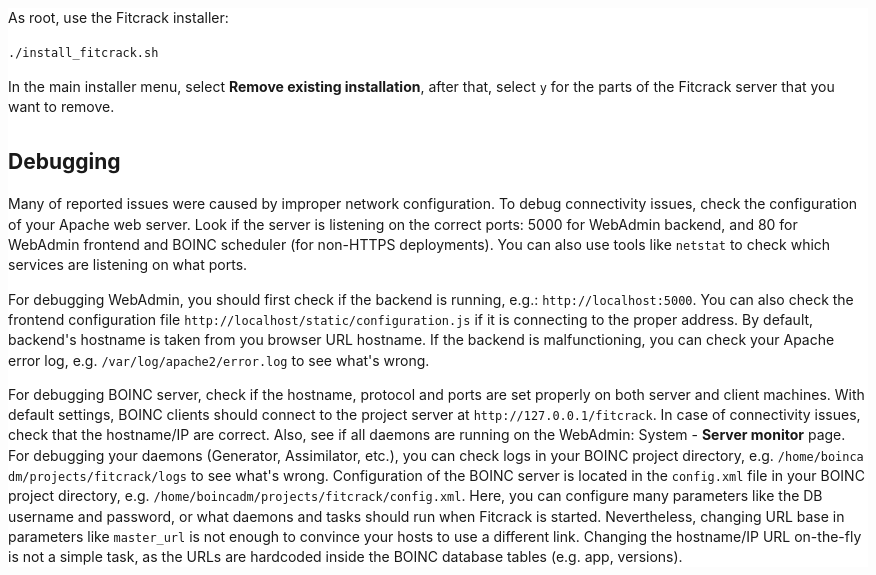 As root, use the Fitcrack installer:
```
./install_fitcrack.sh
```
In the main installer menu, select **Remove existing installation**,
after that, select `y` for the parts of the Fitcrack server
that you want to remove.


<a name="debugging"></a>
## Debugging
Many of reported issues were caused by improper network configuration.
To debug connectivity issues, check the configuration of your Apache
web server. Look if the server is listening on the correct ports:
5000 for WebAdmin backend, and 80 for WebAdmin frontend and BOINC scheduler
(for non-HTTPS deployments). You can also use tools like
`netstat` to check which services are listening on what ports.

For debugging WebAdmin, you should
first check if the backend is running, e.g.: `http://localhost:5000`.
You can also check the frontend configuration file `http://localhost/static/configuration.js`
if it is connecting to the proper address. By default, backend's hostname is taken
from you browser URL hostname. If the backend is malfunctioning, you can
check your Apache error log, e.g. `/var/log/apache2/error.log` to see
what's wrong.

For debugging BOINC server, check if the hostname, protocol and ports are set properly
on both server and client machines. With default settings, BOINC clients should
connect to the project server at `http://127.0.0.1/fitcrack`. In case of connectivity issues,
check that the hostname/IP are correct. Also, see if all daemons are running
on the WebAdmin: System - **Server monitor** page.
For debugging your daemons (Generator, Assimilator, etc.), you can check
logs in your BOINC project directory, e.g. `/home/boincadm/projects/fitcrack/logs`
to see what's wrong.
Configuration of the BOINC server is located in the `config.xml` file in your
BOINC project directory, e.g. `/home/boincadm/projects/fitcrack/config.xml`.
Here, you can configure many parameters like the DB username and password, or what
daemons and tasks should run when Fitcrack is started.
Nevertheless, changing URL base in parameters like `master_url` is not enough to convince
your hosts to use a different link. Changing the hostname/IP URL on-the-fly is not
a simple task, as the URLs are hardcoded inside the BOINC database
tables (e.g. app, versions).
